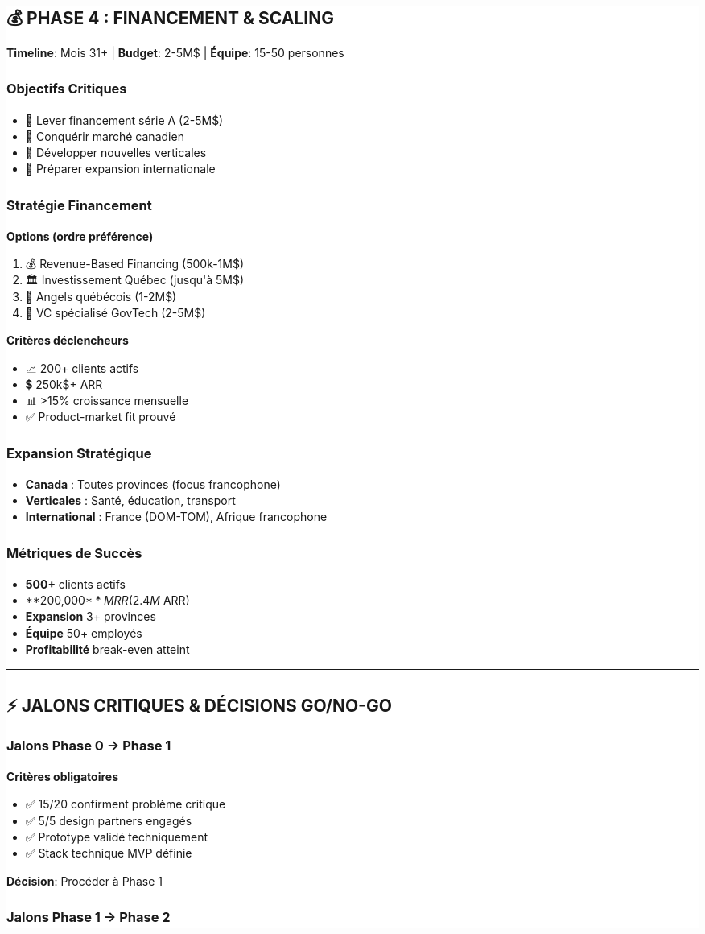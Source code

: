## 💰 **PHASE 4 : FINANCEMENT & SCALING**
**Timeline**: Mois 31+ | **Budget**: 2-5M$ | **Équipe**: 15-50 personnes

### **Objectifs Critiques**
- 🚀 Lever financement série A (2-5M$)
- 🚀 Conquérir marché canadien
- 🚀 Développer nouvelles verticales
- 🚀 Préparer expansion internationale

### **Stratégie Financement**

**Options (ordre préférence)**
1. 💰 Revenue-Based Financing (500k-1M$)
2. 🏛️ Investissement Québec (jusqu'à 5M$)
3. 👥 Angels québécois (1-2M$)
4. 🏢 VC spécialisé GovTech (2-5M$)

**Critères déclencheurs**
- 📈 200+ clients actifs
- 💲 250k$+ ARR
- 📊 >15% croissance mensuelle
- ✅ Product-market fit prouvé

### **Expansion Stratégique**
- **Canada** : Toutes provinces (focus francophone)
- **Verticales** : Santé, éducation, transport
- **International** : France (DOM-TOM), Afrique francophone

### **Métriques de Succès**
- **500+** clients actifs
- **200,000$** MRR (2.4M$ ARR)
- **Expansion** 3+ provinces
- **Équipe** 50+ employés
- **Profitabilité** break-even atteint

---

## ⚡ **JALONS CRITIQUES & DÉCISIONS GO/NO-GO**

### **Jalons Phase 0 → Phase 1**

**Critères obligatoires**
- ✅ 15/20 confirment problème critique
- ✅ 5/5 design partners engagés
- ✅ Prototype validé techniquement
- ✅ Stack technique MVP définie

**Décision**: Procéder à Phase 1

### **Jalons Phase 1 → Phase 2**
